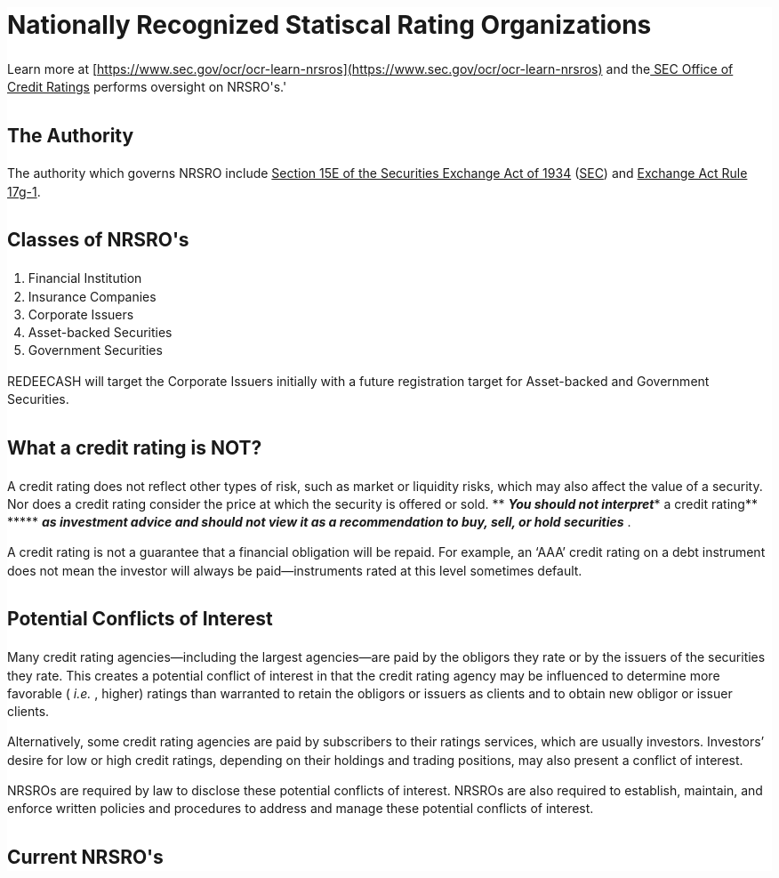 # Nationally Recognized Statiscal Rating Organizations

Learn more at [https://www.sec.gov/ocr/ocr-learn-nrsros](https://www.sec.gov/ocr/ocr-learn-nrsros) and the[ SEC Office of Credit Ratings](https://www.sec.gov/page/ocr-section-landing) performs oversight on NRSRO's.'

## The Authority

The authority which governs NRSRO include [Section 15E of the Securities Exchange Act of 1934](https://uscode.house.gov/view.xhtml?req=granuleid:USC-prelim-title15-section78o-7&num=0&edition=prelim) ([SEC](https://www.sec.gov/ocr/sea34-15e.pdf)) and [Exchange Act Rule 17g-1](https://www.ecfr.gov/current/title-17/chapter-II/part-240/subpart-A/subject-group-ECFR1d63caaeb4b148e/section-240.17g-1).

## Classes of NRSRO's

1. Financial Institution
2. Insurance Companies
3. Corporate Issuers
4. Asset-backed Securities
5. Government Securities

REDEECASH will target the Corporate Issuers initially with a future registration target for Asset-backed and Government Securities.

## What a credit rating is NOT?

A credit rating does not reflect other types of risk, such as market or liquidity risks, which may also affect the value of a security.  Nor does a credit rating consider the price at which the security is offered or sold. ** *****You should not interpret****** a credit rating** ***** ***as investment advice and should not view it as a recommendation to buy, sell, or hold securities*** .

A credit rating is not a guarantee that a financial obligation will be repaid.  For example, an ‘AAA’ credit rating on a debt instrument does not mean the investor will always be paid—instruments rated at this level sometimes default.

## Potential Conflicts of Interest

Many credit rating agencies—including the largest agencies—are paid by the obligors they rate or by the issuers of the securities they rate.  This creates a potential conflict of interest in that the credit rating agency may be influenced to determine more favorable ( *i.e.* , higher) ratings than warranted to retain the obligors or issuers as clients and to obtain new obligor or issuer clients.

Alternatively, some credit rating agencies are paid by subscribers to their ratings services, which are usually investors.  Investors’ desire for low or high credit ratings, depending on their holdings and trading positions, may also present a conflict of interest.

NRSROs are required by law to disclose these potential conflicts of interest.  NRSROs are also required to establish, maintain, and enforce written policies and procedures to address and manage these potential conflicts of interest.

## Current NRSRO's
